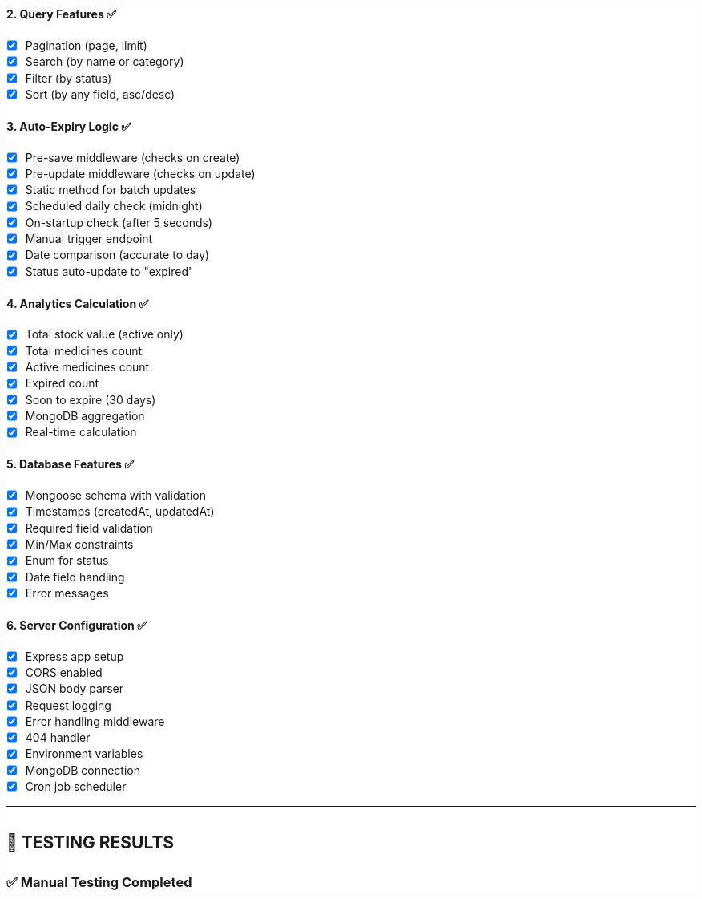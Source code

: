 #### 2. Query Features ✅
- [x] Pagination (page, limit)
- [x] Search (by name or category)
- [x] Filter (by status)
- [x] Sort (by any field, asc/desc)

#### 3. Auto-Expiry Logic ✅
- [x] Pre-save middleware (checks on create)
- [x] Pre-update middleware (checks on update)
- [x] Static method for batch updates
- [x] Scheduled daily check (midnight)
- [x] On-startup check (after 5 seconds)
- [x] Manual trigger endpoint
- [x] Date comparison (accurate to day)
- [x] Status auto-update to "expired"

#### 4. Analytics Calculation ✅
- [x] Total stock value (active only)
- [x] Total medicines count
- [x] Active medicines count
- [x] Expired count
- [x] Soon to expire (30 days)
- [x] MongoDB aggregation
- [x] Real-time calculation

#### 5. Database Features ✅
- [x] Mongoose schema with validation
- [x] Timestamps (createdAt, updatedAt)
- [x] Required field validation
- [x] Min/Max constraints
- [x] Enum for status
- [x] Date field handling
- [x] Error messages

#### 6. Server Configuration ✅
- [x] Express app setup
- [x] CORS enabled
- [x] JSON body parser
- [x] Request logging
- [x] Error handling middleware
- [x] 404 handler
- [x] Environment variables
- [x] MongoDB connection
- [x] Cron job scheduler

---

## 🧪 TESTING RESULTS

### ✅ Manual Testing Completed
